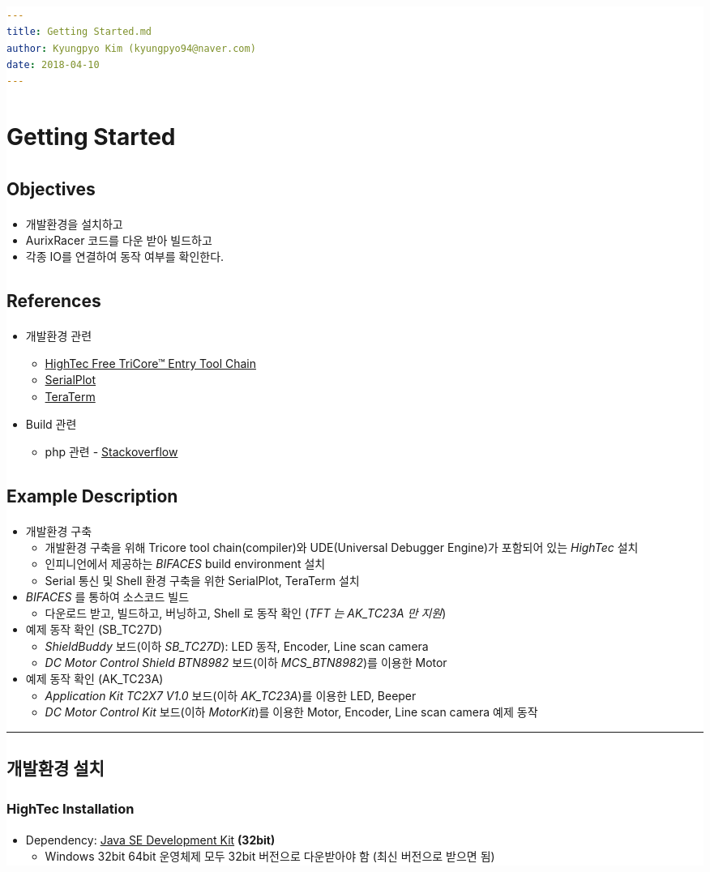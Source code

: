 ```yaml
---
title: Getting Started.md
author: Kyungpyo Kim (kyungpyo94@naver.com)  
date: 2018-04-10
---
```


# Getting Started

## Objectives
* 개발환경을 설치하고
* AurixRacer 코드를 다운 받아 빌드하고
* 각종 IO를 연결하여 동작 여부를 확인한다.

## References
* 개발환경 관련
    * [HighTec Free TriCore™ Entry Tool Chain](https://free-entry-toolchain.hightec-edv.com/index.php)
    * [SerialPlot](https://hackaday.io/project/5334-serialplot-realtime-plotting-software)
    * [TeraTerm](https://ttssh2.osdn.jp/)

* Build 관련
    * php 관련 - [Stackoverflow](https://stackoverflow.com/questions/21397073/msvcr110-dll-is-missing-from-computer-error-while-installing-php)

## Example Description

* 개발환경 구축
    * 개발환경 구축을 위해 Tricore tool chain(compiler)와 UDE(Universal Debugger Engine)가 포함되어 있는 *HighTec*  설치
    * 인피니언에서 제공하는 *BIFACES* build environment 설치
    * Serial 통신 및 Shell 환경 구축을 위한 SerialPlot, TeraTerm 설치
* *BIFACES* 를 통하여 소스코드 빌드
    * 다운로드 받고, 빌드하고, 버닝하고, Shell 로 동작 확인 (_TFT 는 AK_TC23A 만 지원_)
* 예제 동작 확인 (SB_TC27D)
    - *ShieldBuddy* 보드(이하 *SB_TC27D*): LED 동작, Encoder, Line scan camera 
    - *DC Motor Control Shield BTN8982* 보드(이하 *MCS_BTN8982*)를 이용한 Motor
* 예제 동작 확인 (AK_TC23A)
    * *Application Kit TC2X7 V1.0* 보드(이하 *AK_TC23A*)를 이용한 LED, Beeper
    * *DC Motor Control Kit* 보드(이하 *MotorKit*)를 이용한 Motor, Encoder, Line scan camera 예제 동작

---
## 개발환경 설치

### HighTec Installation

* Dependency: [Java SE Development Kit](http://www.oracle.com/technetwork/java/javase/downloads/jdk8-downloads-2133151.html) **(32bit)**
    * Windows 32bit 64bit 운영체제 모두 32bit 버전으로 다운받아야 함 (최신 버전으로 받으면 됨)
